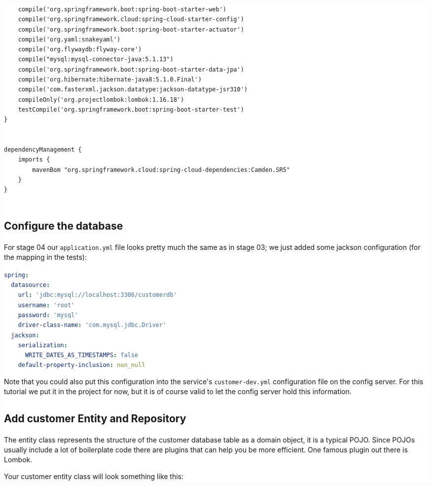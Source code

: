 ```
	compile('org.springframework.boot:spring-boot-starter-web')
	compile('org.springframework.cloud:spring-cloud-starter-config')
	compile('org.springframework.boot:spring-boot-starter-actuator')
	compile('org.yaml:snakeyaml')
	compile('org.flywaydb:flyway-core')
	compile("mysql:mysql-connector-java:5.1.13")
	compile('org.springframework.boot:spring-boot-starter-data-jpa')
	compile('org.hibernate:hibernate-java8:5.1.0.Final')
	compile('com.fasterxml.jackson.datatype:jackson-datatype-jsr310')
	compileOnly('org.projectlombok:lombok:1.16.18')
	testCompile('org.springframework.boot:spring-boot-starter-test')
}


dependencyManagement {
	imports {
		mavenBom "org.springframework.cloud:spring-cloud-dependencies:Camden.SR5"
	}
}


```

## Configure the database

For stage 04 our ```application.yml``` file looks pretty much the same as in stage 03; we just added some jackson configuration (for the mapping in the tests): 

```YAML
spring:
  datasource:
    url: 'jdbc:mysql://localhost:3306/customerdb'
    username: 'root'
    password: 'mysql'
    driver-class-name: 'com.mysql.jdbc.Driver'
  jackson:
    serialization:
      WRITE_DATES_AS_TIMESTAMPS: false
    default-property-inclusion: non_null
```

Note that you could also put this configuration into the service's ```customer-dev.yml``` configuration file on the config server. For this tutorial we put it in the project for now, but it is of course valid to let the config server hold this information.

## Add customer Entity and Repository

The entity class represents the structure of the customer database table as a domain object, it is a typical POJO. Since POJOs usually include a lot of boilerplate code there are plugins that can help you be more efficient. One famous plugin out there is Lombok.

Your customer entity class will look something like this:

